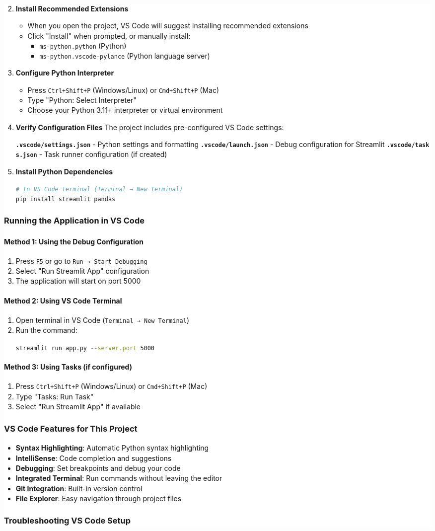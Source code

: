 2. **Install Recommended Extensions**
   - When you open the project, VS Code will suggest installing recommended extensions
   - Click "Install" when prompted, or manually install:
     - `ms-python.python` (Python)
     - `ms-python.vscode-pylance` (Python language server)

3. **Configure Python Interpreter**
   - Press `Ctrl+Shift+P` (Windows/Linux) or `Cmd+Shift+P` (Mac)
   - Type "Python: Select Interpreter"
   - Choose your Python 3.11+ interpreter or virtual environment

4. **Verify Configuration Files**
   The project includes pre-configured VS Code settings:
   
   **`.vscode/settings.json`** - Python settings and formatting
   **`.vscode/launch.json`** - Debug configuration for Streamlit
   **`.vscode/tasks.json`** - Task runner configuration (if created)

5. **Install Python Dependencies**
   ```bash
   # In VS Code terminal (Terminal → New Terminal)
   pip install streamlit pandas
   ```

### Running the Application in VS Code

#### Method 1: Using the Debug Configuration
1. Press `F5` or go to `Run → Start Debugging`
2. Select "Run Streamlit App" configuration
3. The application will start on port 5000

#### Method 2: Using VS Code Terminal
1. Open terminal in VS Code (`Terminal → New Terminal`)
2. Run the command:
   ```bash
   streamlit run app.py --server.port 5000
   ```

#### Method 3: Using Tasks (if configured)
1. Press `Ctrl+Shift+P` (Windows/Linux) or `Cmd+Shift+P` (Mac)
2. Type "Tasks: Run Task"
3. Select "Run Streamlit App" if available

### VS Code Features for This Project

- **Syntax Highlighting**: Automatic Python syntax highlighting
- **IntelliSense**: Code completion and suggestions
- **Debugging**: Set breakpoints and debug your code
- **Integrated Terminal**: Run commands without leaving the editor
- **Git Integration**: Built-in version control
- **File Explorer**: Easy navigation through project files

### Troubleshooting VS Code Setup

